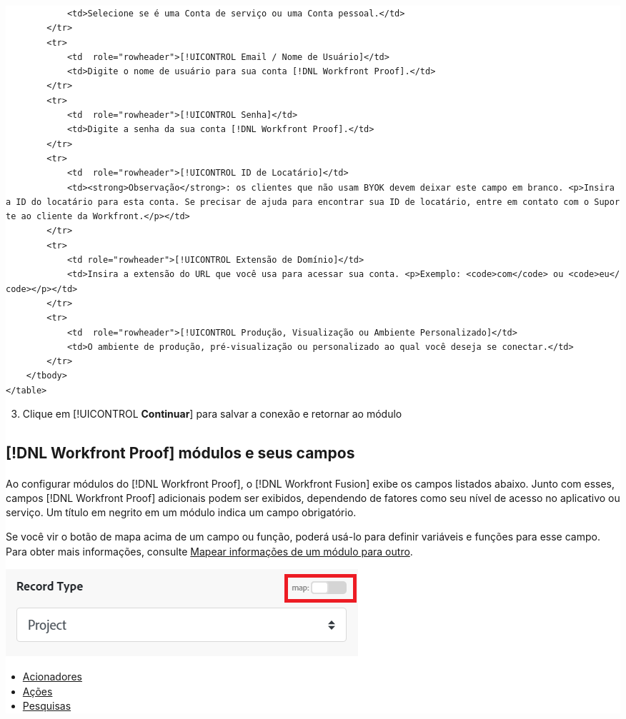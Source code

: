                 <td>Selecione se é uma Conta de serviço ou uma Conta pessoal.</td>
            </tr>
            <tr>
                <td  role="rowheader">[!UICONTROL Email / Nome de Usuário]</td>
                <td>Digite o nome de usuário para sua conta [!DNL Workfront Proof].</td>
            </tr>
            <tr>
                <td  role="rowheader">[!UICONTROL Senha]</td>
                <td>Digite a senha da sua conta [!DNL Workfront Proof].</td>
            </tr>
            <tr>
                <td  role="rowheader">[!UICONTROL ID de Locatário]</td>
                <td><strong>Observação</strong>: os clientes que não usam BYOK devem deixar este campo em branco. <p>Insira a ID do locatário para esta conta. Se precisar de ajuda para encontrar sua ID de locatário, entre em contato com o Suporte ao cliente da Workfront.</p></td>
            </tr>
            <tr>
                <td role="rowheader">[!UICONTROL Extensão de Domínio]</td>
                <td>Insira a extensão do URL que você usa para acessar sua conta. <p>Exemplo: <code>com</code> ou <code>eu</code></p></td>
            </tr>
            <tr>
                <td  role="rowheader">[!UICONTROL Produção, Visualização ou Ambiente Personalizado]</td>
                <td>O ambiente de produção, pré-visualização ou personalizado ao qual você deseja se conectar.</td>
            </tr>
        </tbody>
    </table>


3. Clique em [!UICONTROL **Continuar**] para salvar a conexão e retornar ao módulo

## [!DNL Workfront Proof] módulos e seus campos

Ao configurar módulos do [!DNL Workfront Proof], o [!DNL Workfront Fusion] exibe os campos listados abaixo. Junto com esses, campos [!DNL Workfront Proof] adicionais podem ser exibidos, dependendo de fatores como seu nível de acesso no aplicativo ou serviço. Um título em negrito em um módulo indica um campo obrigatório.

Se você vir o botão de mapa acima de um campo ou função, poderá usá-lo para definir variáveis e funções para esse campo. Para obter mais informações, consulte [Mapear informações de um módulo para outro](/help/workfront-fusion/create-scenarios/map-data/map-data-from-one-to-another.md).

![Alternância de mapa](/help/workfront-fusion/references/apps-and-modules/assets/map-toggle-350x74.png)

* [Acionadores](#triggers)
* [Ações](#actions)
* [Pesquisas](#searches)
